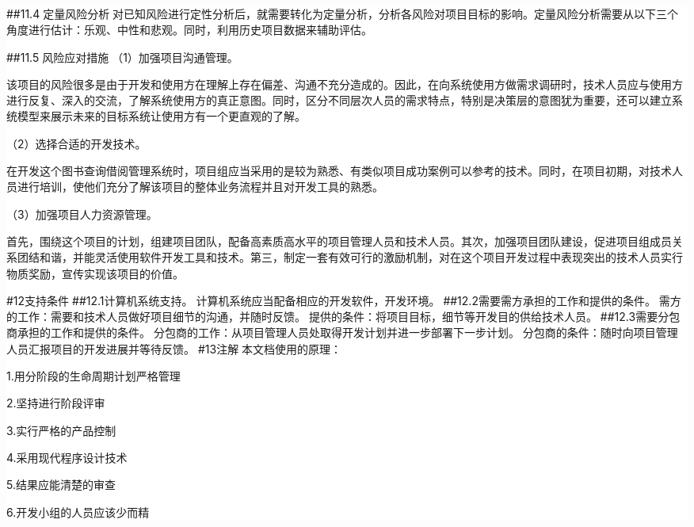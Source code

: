 ##11.4 定量风险分析
对已知风险进行定性分析后，就需要转化为定量分析，分析各风险对项目目标的影响。定量风险分析需要从以下三个角度进行估计：乐观、中性和悲观。同时，利用历史项目数据来辅助评估。

##11.5 风险应对措施
（1）加强项目沟通管理。

该项目的风险很多是由于开发和使用方在理解上存在偏差、沟通不充分造成的。因此，在向系统使用方做需求调研时，技术人员应与使用方进行反复、深入的交流，了解系统使用方的真正意图。同时，区分不同层次人员的需求特点，特别是决策层的意图犹为重要，还可以建立系统模型来展示未来的目标系统让使用方有一个更直观的了解。

（2）选择合适的开发技术。

在开发这个图书查询借阅管理系统时，项目组应当采用的是较为熟悉、有类似项目成功案例可以参考的技术。同时，在项目初期，对技术人员进行培训，使他们充分了解该项目的整体业务流程并且对开发工具的熟悉。

（3）加强项目人力资源管理。

首先，围绕这个项目的计划，组建项目团队，配备高素质高水平的项目管理人员和技术人员。其次，加强项目团队建设，促进项目组成员关系团结和谐，并能灵活使用软件开发工具和技术。第三，制定一套有效可行的激励机制，对在这个项目开发过程中表现突出的技术人员实行物质奖励，宣传实现该项目的价值。

#12支持条件
##12.1计算机系统支持。
计算机系统应当配备相应的开发软件，开发环境。
##12.2需要需方承担的工作和提供的条件。
需方的工作：需要和技术人员做好项目细节的沟通，并随时反馈。
提供的条件：将项目目标，细节等开发目的供给技术人员。
##12.3需要分包商承担的工作和提供的条件。
分包商的工作：从项目管理人员处取得开发计划并进一步部署下一步计划。
分包商的条件：随时向项目管理人员汇报项目的开发进展并等待反馈。
#13注解
本文档使用的原理：

1.用分阶段的生命周期计划严格管理

2.坚持进行阶段评审

3.实行严格的产品控制

4.采用现代程序设计技术

5.结果应能清楚的审查

6.开发小组的人员应该少而精



